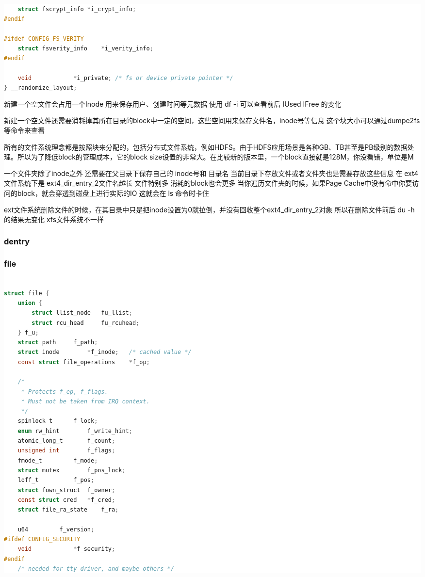```c
	struct fscrypt_info	*i_crypt_info;
#endif

#ifdef CONFIG_FS_VERITY
	struct fsverity_info	*i_verity_info;
#endif

	void			*i_private; /* fs or device private pointer */
} __randomize_layout;
```



新建一个空文件会占用一个Inode 用来保存用户、创建时间等元数据
使用 df -i 可以查看前后 IUsed IFree 的变化

新建一个空文件还需要消耗掉其所在目录的block中一定的空间，这些空间用来保存文件名，inode号等信息
这个块大小可以通过dumpe2fs等命令来查看

所有的文件系统理念都是按照块来分配的，包括分布式文件系统，例如HDFS。由于HDFS应用场景是各种GB、TB甚至是PB级别的数据处理。所以为了降低block的管理成本，它的block size设置的非常大。在比较新的版本里，一个block直接就是128M，你没看错，单位是M


一个文件夹除了inode之外 还需要在父目录下保存自己的 inode号和 目录名 当前目录下存放文件或者文件夹也是需要存放这些信息 在 ext4 文件系统下是 ext4_dir_entry_2文件名越长 文件特别多 消耗的block也会更多 当你遍历文件夹的时候，如果Page Cache中没有命中你要访问的block，就会穿透到磁盘上进行实际的IO 这就会在 ls 命令时卡住

ext文件系统删除文件的时候，在其目录中只是把inode设置为0就拉倒，并没有回收整个ext4_dir_entry_2对象
所以在删除文件前后 du -h 的结果无变化
xfs文件系统不一样


### dentry



### file

```c

struct file {
	union {
		struct llist_node	fu_llist;
		struct rcu_head 	fu_rcuhead;
	} f_u;
	struct path		f_path;
	struct inode		*f_inode;	/* cached value */
	const struct file_operations	*f_op;

	/*
	 * Protects f_ep, f_flags.
	 * Must not be taken from IRQ context.
	 */
	spinlock_t		f_lock;
	enum rw_hint		f_write_hint;
	atomic_long_t		f_count;
	unsigned int 		f_flags;
	fmode_t			f_mode;
	struct mutex		f_pos_lock;
	loff_t			f_pos;
	struct fown_struct	f_owner;
	const struct cred	*f_cred;
	struct file_ra_state	f_ra;

	u64			f_version;
#ifdef CONFIG_SECURITY
	void			*f_security;
#endif
	/* needed for tty driver, and maybe others */
```